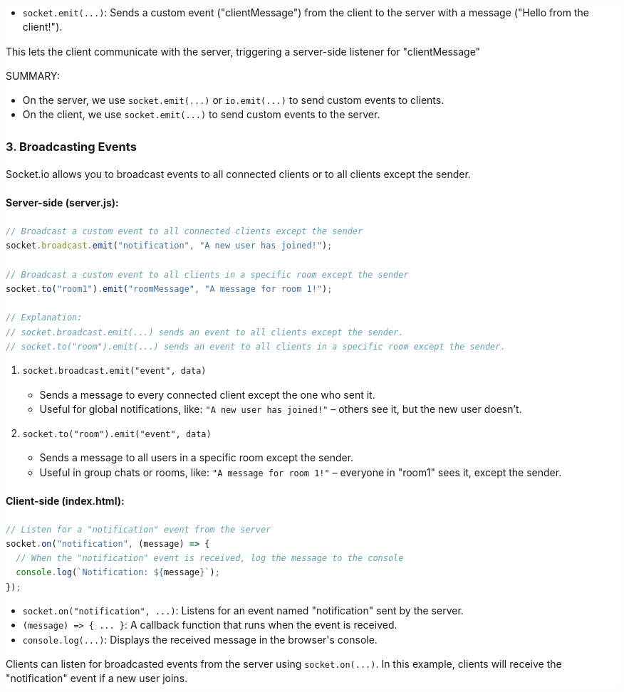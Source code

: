 - `socket.emit(...)`: Sends a custom event ("clientMessage") from the client to the server with a message ("Hello from the client!").

This lets the client communicate with the server, triggering a server-side listener for "clientMessage"

SUMMARY:

- On the server, we use `socket.emit(...)` or `io.emit(...)` to send custom events to
  clients.
- On the client, we use `socket.emit(...)` to send custom events to the server.

### 3. Broadcasting Events

Socket.io allows you to broadcast events to all connected clients or to all clients except the sender.

#### Server-side (server.js):

```javascript
// Broadcast a custom event to all connected clients except the sender
socket.broadcast.emit("notification", "A new user has joined!");

// Broadcast a custom event to all clients in a specific room except the sender
socket.to("room1").emit("roomMessage", "A message for room 1!");

// Explanation:
// socket.broadcast.emit(...) sends an event to all clients except the sender.
// socket.to("room").emit(...) sends an event to all clients in a specific room except the sender.
```

1. `socket.broadcast.emit("event", data)`

   - Sends a message to every connected client except the one who sent it.
   - Useful for global notifications, like: `"A new user has joined!"` – others see it, but the new user doesn’t.

2. `socket.to("room").emit("event", data)`
   - Sends a message to all users in a specific room except the sender.
   - Useful in group chats or rooms, like: `"A message for room 1!"` – everyone in "room1" sees it, except the sender.

#### Client-side (index.html):

```javascript
// Listen for a "notification" event from the server
socket.on("notification", (message) => {
  // When the "notification" event is received, log the message to the console
  console.log(`Notification: ${message}`);
});
```

- `socket.on("notification", ...)`: Listens for an event named "notification" sent by the server.
- `(message) => { ... }`: A callback function that runs when the event is received.
- `console.log(...)`: Displays the received message in the browser's console.

Clients can listen for broadcasted events from the server using `socket.on(...)`.
In this example, clients will receive the "notification" event if a new user joins.
